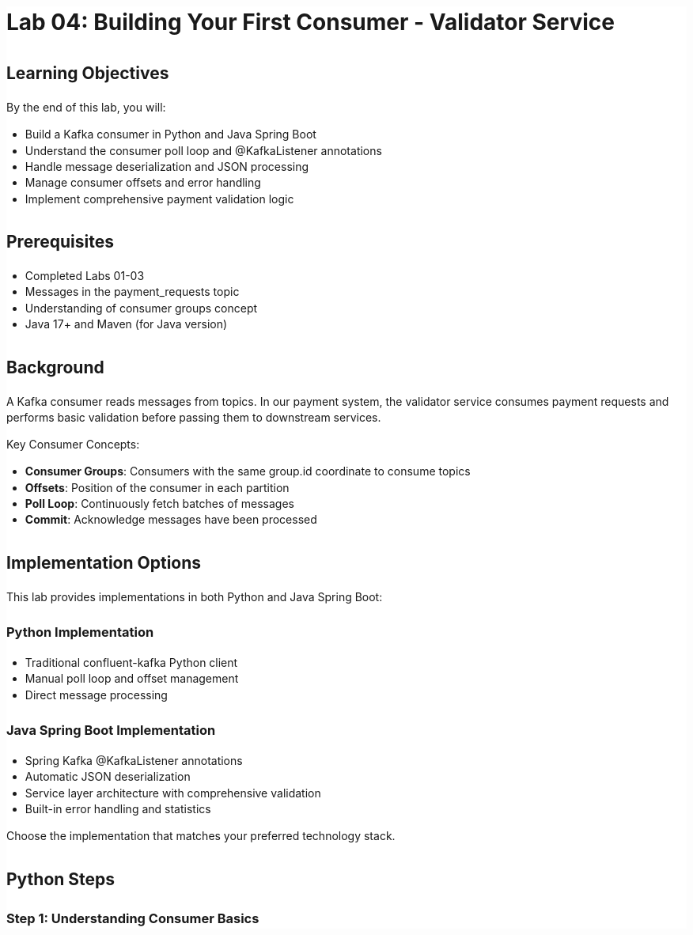 # Lab 04: Building Your First Consumer - Validator Service

## Learning Objectives

By the end of this lab, you will:
- Build a Kafka consumer in Python and Java Spring Boot
- Understand the consumer poll loop and @KafkaListener annotations
- Handle message deserialization and JSON processing
- Manage consumer offsets and error handling
- Implement comprehensive payment validation logic

## Prerequisites

- Completed Labs 01-03
- Messages in the payment_requests topic
- Understanding of consumer groups concept
- Java 17+ and Maven (for Java version)

## Background

A Kafka consumer reads messages from topics. In our payment system, the validator service consumes payment requests and performs basic validation before passing them to downstream services.

Key Consumer Concepts:
- **Consumer Groups**: Consumers with the same group.id coordinate to consume topics
- **Offsets**: Position of the consumer in each partition
- **Poll Loop**: Continuously fetch batches of messages
- **Commit**: Acknowledge messages have been processed

## Implementation Options

This lab provides implementations in both Python and Java Spring Boot:

### Python Implementation
- Traditional confluent-kafka Python client
- Manual poll loop and offset management
- Direct message processing

### Java Spring Boot Implementation  
- Spring Kafka @KafkaListener annotations
- Automatic JSON deserialization
- Service layer architecture with comprehensive validation
- Built-in error handling and statistics

Choose the implementation that matches your preferred technology stack.

## Python Steps

### Step 1: Understanding Consumer Basics

